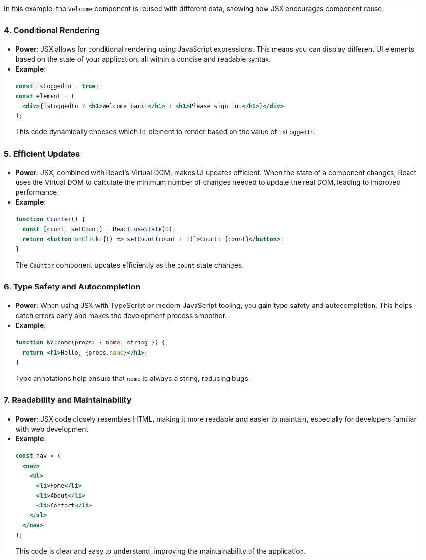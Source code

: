   In this example, the `Welcome` component is reused with different data, showing how JSX encourages component reuse.

### 4. **Conditional Rendering**

- **Power**: JSX allows for conditional rendering using JavaScript expressions. This means you can display different UI elements based on the state of your application, all within a concise and readable syntax.
- **Example**:
  ```jsx
  const isLoggedIn = true;
  const element = (
    <div>{isLoggedIn ? <h1>Welcome back!</h1> : <h1>Please sign in.</h1>}</div>
  );
  ```
  This code dynamically chooses which `h1` element to render based on the value of `isLoggedIn`.

### 5. **Efficient Updates**

- **Power**: JSX, combined with React’s Virtual DOM, makes UI updates efficient. When the state of a component changes, React uses the Virtual DOM to calculate the minimum number of changes needed to update the real DOM, leading to improved performance.
- **Example**:
  ```jsx
  function Counter() {
    const [count, setCount] = React.useState(0);
    return <button onClick={() => setCount(count + 1)}>Count: {count}</button>;
  }
  ```
  The `Counter` component updates efficiently as the `count` state changes.

### 6. **Type Safety and Autocompletion**

- **Power**: When using JSX with TypeScript or modern JavaScript tooling, you gain type safety and autocompletion. This helps catch errors early and makes the development process smoother.
- **Example**:
  ```jsx
  function Welcome(props: { name: string }) {
    return <h1>Hello, {props.name}</h1>;
  }
  ```
  Type annotations help ensure that `name` is always a string, reducing bugs.

### 7. **Readability and Maintainability**

- **Power**: JSX code closely resembles HTML, making it more readable and easier to maintain, especially for developers familiar with web development.
- **Example**:
  ```jsx
  const nav = (
    <nav>
      <ul>
        <li>Home</li>
        <li>About</li>
        <li>Contact</li>
      </ul>
    </nav>
  );
  ```
  This code is clear and easy to understand, improving the maintainability of the application.
